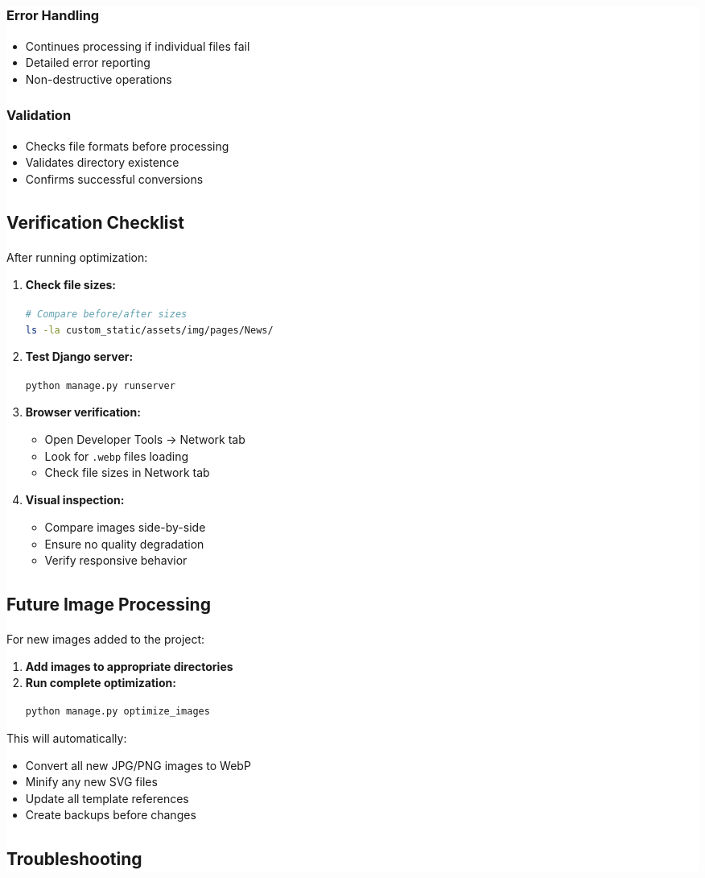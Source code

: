 ### Error Handling
- Continues processing if individual files fail
- Detailed error reporting
- Non-destructive operations

### Validation
- Checks file formats before processing
- Validates directory existence
- Confirms successful conversions

## Verification Checklist

After running optimization:

1. **Check file sizes:**
   ```bash
   # Compare before/after sizes
   ls -la custom_static/assets/img/pages/News/
   ```

2. **Test Django server:**
   ```bash
   python manage.py runserver
   ```

3. **Browser verification:**
   - Open Developer Tools → Network tab
   - Look for `.webp` files loading
   - Check file sizes in Network tab

4. **Visual inspection:**
   - Compare images side-by-side
   - Ensure no quality degradation
   - Verify responsive behavior

## Future Image Processing

For new images added to the project:

1. **Add images to appropriate directories**
2. **Run complete optimization:**
   ```bash
   python manage.py optimize_images
   ```

This will automatically:
- Convert all new JPG/PNG images to WebP
- Minify any new SVG files
- Update all template references
- Create backups before changes

## Troubleshooting
